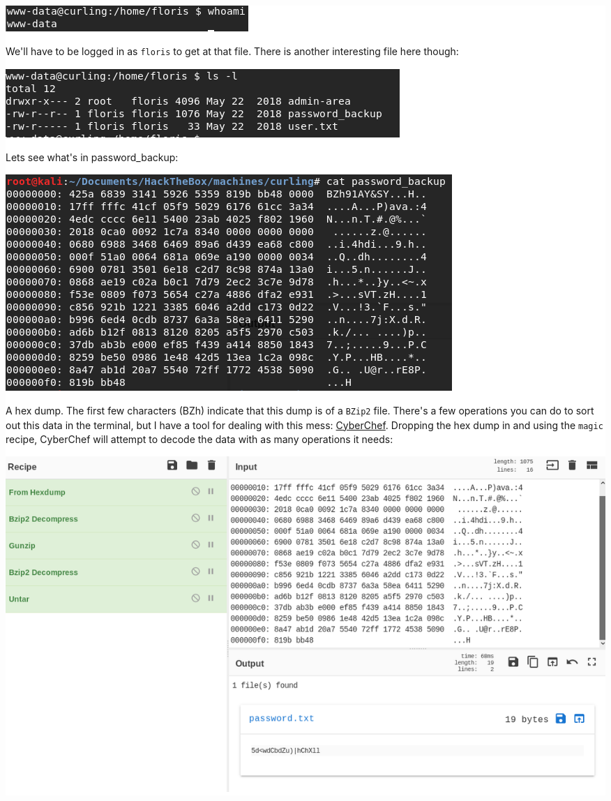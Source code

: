 ![web credentials](assets/images/curling16.PNG)

We'll have to be logged in as `floris` to get at that file. There is another interesting file here though:

![web credentials](assets/images/curling14.PNG)

Lets see what's in password_backup:

![web credentials](assets/images/curling17.PNG)

A hex dump. The first few characters (BZh) indicate that this dump is of a `BZip2` file. There's a few operations you can do to sort out this data in the terminal, but I have a tool for dealing with this mess: [CyberChef](https://gchq.github.io/CyberChef/). Dropping the hex dump in and using the `magic` recipe, CyberChef will attempt to decode the data with as many operations it needs:

![web credentials](assets/images/curling15.PNG)

